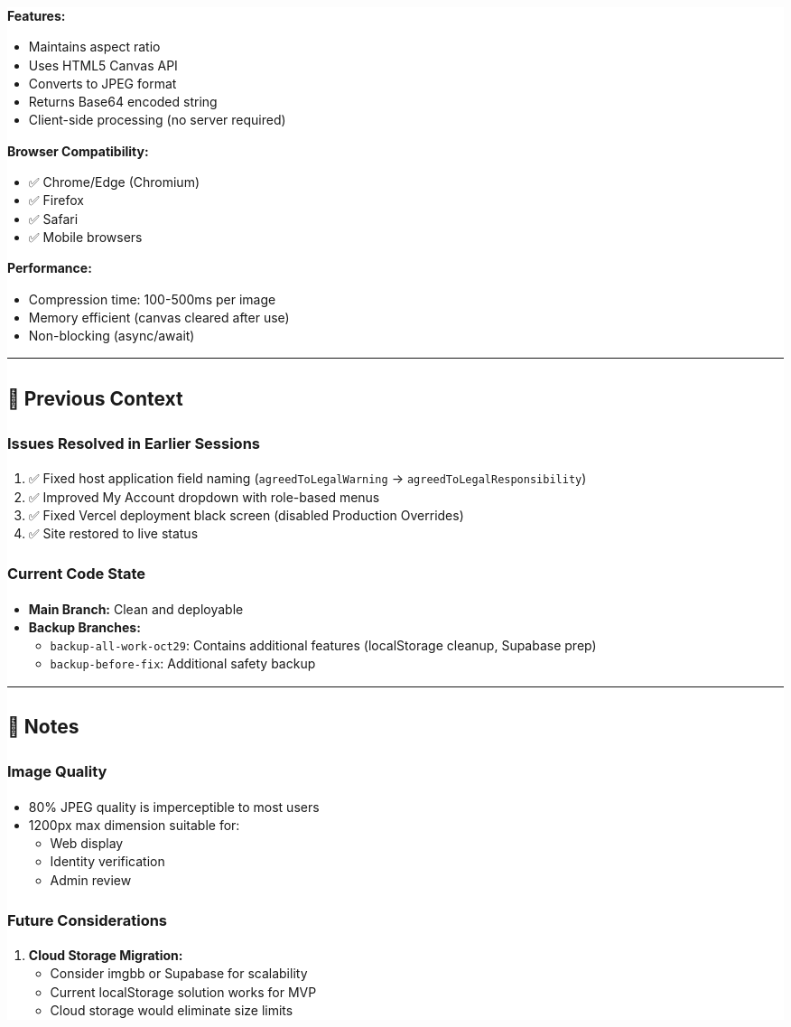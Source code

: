 **Features:**
- Maintains aspect ratio
- Uses HTML5 Canvas API
- Converts to JPEG format
- Returns Base64 encoded string
- Client-side processing (no server required)

**Browser Compatibility:**
- ✅ Chrome/Edge (Chromium)
- ✅ Firefox
- ✅ Safari
- ✅ Mobile browsers

**Performance:**
- Compression time: 100-500ms per image
- Memory efficient (canvas cleared after use)
- Non-blocking (async/await)

---

## 🔄 Previous Context

### Issues Resolved in Earlier Sessions
1. ✅ Fixed host application field naming (`agreedToLegalWarning` → `agreedToLegalResponsibility`)
2. ✅ Improved My Account dropdown with role-based menus
3. ✅ Fixed Vercel deployment black screen (disabled Production Overrides)
4. ✅ Site restored to live status

### Current Code State
- **Main Branch:** Clean and deployable
- **Backup Branches:**
  - `backup-all-work-oct29`: Contains additional features (localStorage cleanup, Supabase prep)
  - `backup-before-fix`: Additional safety backup

---

## 📝 Notes

### Image Quality
- 80% JPEG quality is imperceptible to most users
- 1200px max dimension suitable for:
  - Web display
  - Identity verification
  - Admin review

### Future Considerations
1. **Cloud Storage Migration:**
   - Consider imgbb or Supabase for scalability
   - Current localStorage solution works for MVP
   - Cloud storage would eliminate size limits
